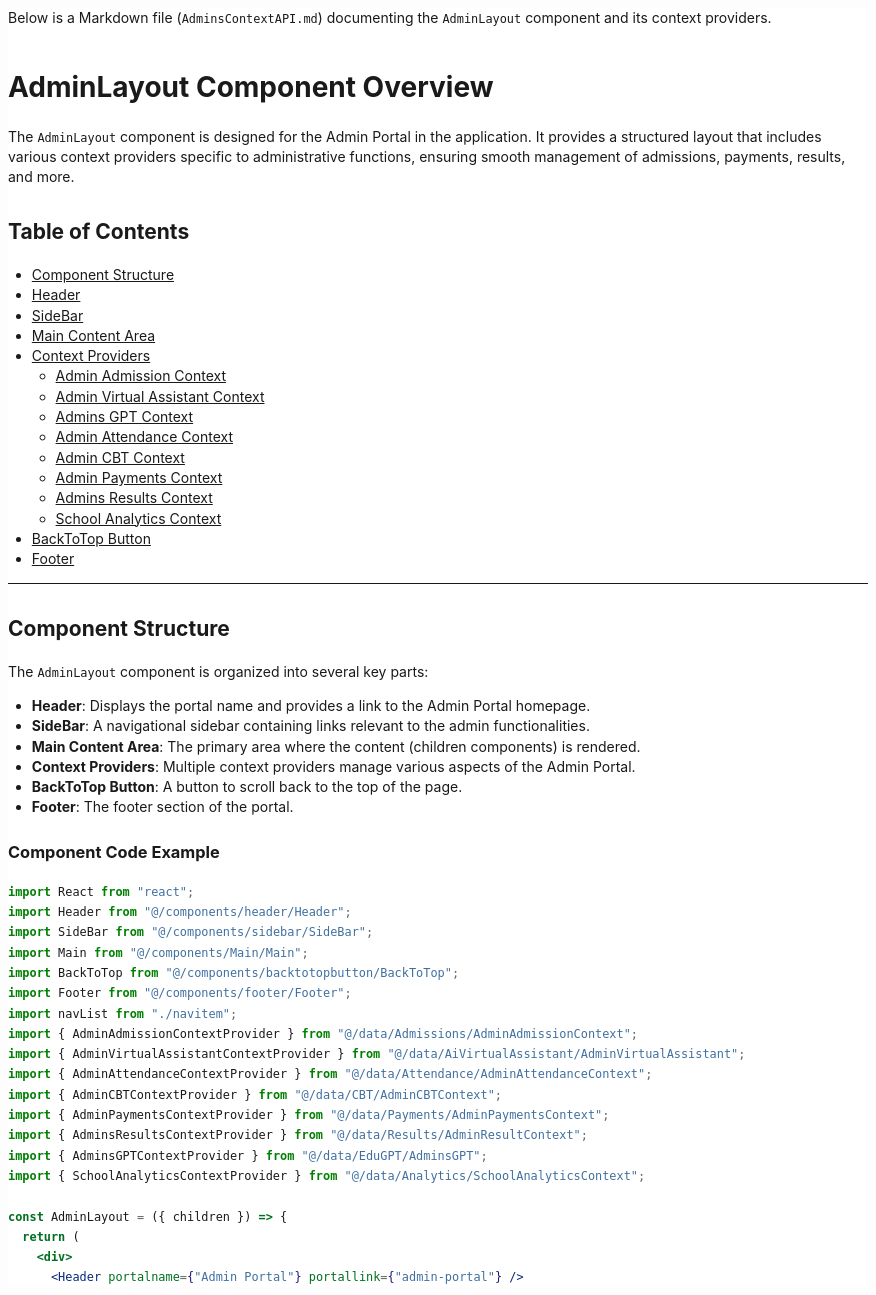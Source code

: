Below is a Markdown file (`AdminsContextAPI.md`) documenting the `AdminLayout` component and its context providers.


# AdminLayout Component Overview

The `AdminLayout` component is designed for the Admin Portal in the application. It provides a structured layout that includes various context providers specific to administrative functions, ensuring smooth management of admissions, payments, results, and more.

## Table of Contents
- [Component Structure](#component-structure)
- [Header](#header)
- [SideBar](#sidebar)
- [Main Content Area](#main-content-area)
- [Context Providers](#context-providers)
  - [Admin Admission Context](#admin-admission-context)
  - [Admin Virtual Assistant Context](#admin-virtual-assistant-context)
  - [Admins GPT Context](#admins-gpt-context)
  - [Admin Attendance Context](#admin-attendance-context)
  - [Admin CBT Context](#admin-cbt-context)
  - [Admin Payments Context](#admin-payments-context)
  - [Admins Results Context](#admins-results-context)
  - [School Analytics Context](#school-analytics-context)
- [BackToTop Button](#backtotop-button)
- [Footer](#footer)

---

## Component Structure

The `AdminLayout` component is organized into several key parts:

- **Header**: Displays the portal name and provides a link to the Admin Portal homepage.
- **SideBar**: A navigational sidebar containing links relevant to the admin functionalities.
- **Main Content Area**: The primary area where the content (children components) is rendered.
- **Context Providers**: Multiple context providers manage various aspects of the Admin Portal.
- **BackToTop Button**: A button to scroll back to the top of the page.
- **Footer**: The footer section of the portal.

### Component Code Example

```jsx
import React from "react";
import Header from "@/components/header/Header";
import SideBar from "@/components/sidebar/SideBar";
import Main from "@/components/Main/Main";
import BackToTop from "@/components/backtotopbutton/BackToTop";
import Footer from "@/components/footer/Footer";
import navList from "./navitem";
import { AdminAdmissionContextProvider } from "@/data/Admissions/AdminAdmissionContext";
import { AdminVirtualAssistantContextProvider } from "@/data/AiVirtualAssistant/AdminVirtualAssistant";
import { AdminAttendanceContextProvider } from "@/data/Attendance/AdminAttendanceContext";
import { AdminCBTContextProvider } from "@/data/CBT/AdminCBTContext";
import { AdminPaymentsContextProvider } from "@/data/Payments/AdminPaymentsContext";
import { AdminsResultsContextProvider } from "@/data/Results/AdminResultContext";
import { AdminsGPTContextProvider } from "@/data/EduGPT/AdminsGPT";
import { SchoolAnalyticsContextProvider } from "@/data/Analytics/SchoolAnalyticsContext";

const AdminLayout = ({ children }) => {
  return (
    <div>
      <Header portalname={"Admin Portal"} portallink={"admin-portal"} />
```